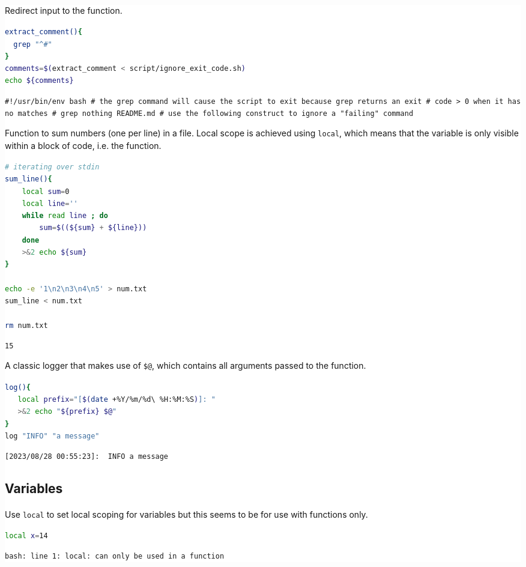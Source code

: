 Redirect input to the function.

```bash
extract_comment(){
  grep "^#"
}
comments=$(extract_comment < script/ignore_exit_code.sh)
echo ${comments}
```

    #!/usr/bin/env bash # the grep command will cause the script to exit because grep returns an exit # code > 0 when it has no matches # grep nothing README.md # use the following construct to ignore a "failing" command

Function to sum numbers (one per line) in a file. Local scope is achieved using `local`, which means that the variable is only visible within a block of code, i.e. the function.

```bash
# iterating over stdin
sum_line(){
    local sum=0
    local line=''
    while read line ; do
        sum=$((${sum} + ${line}))
    done
    >&2 echo ${sum}
}

echo -e '1\n2\n3\n4\n5' > num.txt
sum_line < num.txt

rm num.txt
```

    15

A classic logger that makes use of `$@`, which contains all arguments passed to the function.

```bash
log(){
   local prefix="[$(date +%Y/%m/%d\ %H:%M:%S)]: "
   >&2 echo "${prefix} $@"
}
log "INFO" "a message"
```

    [2023/08/28 00:55:23]:  INFO a message

## Variables

Use `local` to set local scoping for variables but this seems to be for use with functions only.

```bash
local x=14
```

    bash: line 1: local: can only be used in a function
